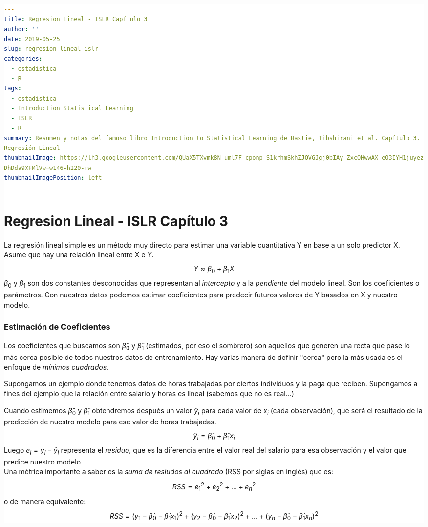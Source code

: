 ```yaml
---
title: Regresion Lineal - ISLR Capítulo 3
author: ''
date: 2019-05-25
slug: regresion-lineal-islr
categories:
  - estadistica
  - R
tags:
  - estadistica
  - Introduction Statistical Learning
  - ISLR
  - R
summary: Resumen y notas del famoso libro Introduction to Statistical Learning de Hastie, Tibshirani et al. Capítulo 3. Regresión Lineal
thumbnailImage: https://lh3.googleusercontent.com/QUaX5TXvmk8N-uml7F_cponp-S1krhmSkhZJOVGJgj0bIAy-ZxcOHwwAX_eO3IYH1juyezDhDda9XFMlVw=w146-h220-rw
thumbnailImagePosition: left
---
```


# Regresion Lineal - ISLR Capítulo 3

La regresión lineal simple es un método muy directo para estimar una variable cuantitativa Y en base a un solo predictor X. Asume que hay una relación lineal entre X e Y.
$$ Y \approx \beta_0 + \beta_1X$$
$\beta_0$ y $\beta_1$ son dos constantes desconocidas que representan al _intercepto_ y a la _pendiente_ del modelo lineal. Son los coeficientes o parámetros. Con nuestros datos podemos estimar coeficientes para predecir futuros valores de Y basados en X y nuestro modelo.

### Estimación de Coeficientes

Los coeficientes que buscamos son $\hat \beta_0$ y $\hat \beta_1$ (estimados, por eso el sombrero) son aquellos que generen una recta que pase lo más cerca posible de todos nuestros datos de entrenamiento. Hay varias manera de definir "cerca" pero la más usada es el enfoque de _mínimos cuadrados_.

Supongamos un ejemplo donde tenemos datos de horas trabajadas por ciertos individuos y la paga que reciben. Supongamos a fines del ejemplo que la relación entre salario y horas es lineal (sabemos que no es real...)

Cuando estimemos $\hat \beta_0$ y $\hat \beta_1$ obtendremos después un valor $\hat y_i$ para cada valor de $x_i$ (cada observación), que será el resultado de la predicción de nuestro modelo para ese valor de horas trabajadas.
$$ \hat y_i = \hat \beta_0 + \hat \beta_1 x_i$$
Luego $e_i = y_i - \hat y_i$ representa el _residuo_, que es la diferencia entre el valor real del salario para esa observación y el valor que predice nuestro modelo.  
Una métrica importante a saber es la _suma de resiudos al cuadrado_ (RSS por siglas en inglés) que es:
$$ RSS = e_1^2 + e_2^2 + ... + e_n^2$$
o de manera equivalente:
$$ RSS = (y_1 - \hat \beta_0 - \hat \beta_1x_1) ^2 +  (y_2 - \hat \beta_0 - \hat \beta_1x_2) ^2  + ... + (y_n - \hat \beta_0 - \hat \beta_1x_n) ^2 $$
